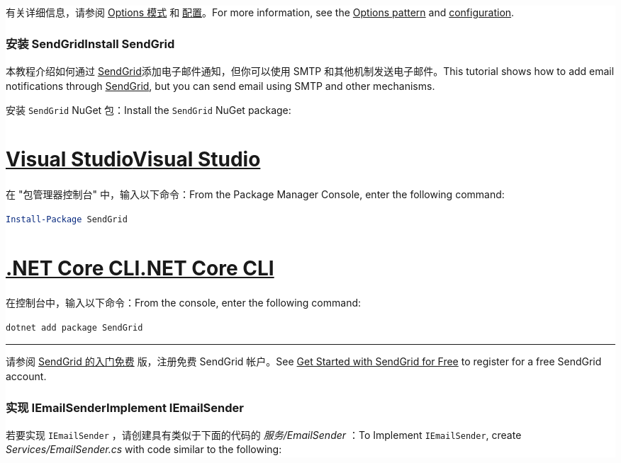 <span data-ttu-id="e38da-258">有关详细信息，请参阅 [Options 模式](xref:fundamentals/configuration/options) 和 [配置](xref:fundamentals/configuration/index)。</span><span class="sxs-lookup"><span data-stu-id="e38da-258">For more information, see the [Options pattern](xref:fundamentals/configuration/options) and [configuration](xref:fundamentals/configuration/index).</span></span>

### <a name="install-sendgrid"></a><span data-ttu-id="e38da-259">安装 SendGrid</span><span class="sxs-lookup"><span data-stu-id="e38da-259">Install SendGrid</span></span>

<span data-ttu-id="e38da-260">本教程介绍如何通过 [SendGrid](https://sendgrid.com/)添加电子邮件通知，但你可以使用 SMTP 和其他机制发送电子邮件。</span><span class="sxs-lookup"><span data-stu-id="e38da-260">This tutorial shows how to add email notifications through [SendGrid](https://sendgrid.com/), but you can send email using SMTP and other mechanisms.</span></span>

<span data-ttu-id="e38da-261">安装 `SendGrid` NuGet 包：</span><span class="sxs-lookup"><span data-stu-id="e38da-261">Install the `SendGrid` NuGet package:</span></span>

# <a name="visual-studio"></a>[<span data-ttu-id="e38da-262">Visual Studio</span><span class="sxs-lookup"><span data-stu-id="e38da-262">Visual Studio</span></span>](#tab/visual-studio)

<span data-ttu-id="e38da-263">在 "包管理器控制台" 中，输入以下命令：</span><span class="sxs-lookup"><span data-stu-id="e38da-263">From the Package Manager Console, enter the following command:</span></span>

```powershell
Install-Package SendGrid
```

# <a name="net-core-cli"></a>[<span data-ttu-id="e38da-264">.NET Core CLI</span><span class="sxs-lookup"><span data-stu-id="e38da-264">.NET Core CLI</span></span>](#tab/netcore-cli)

<span data-ttu-id="e38da-265">在控制台中，输入以下命令：</span><span class="sxs-lookup"><span data-stu-id="e38da-265">From the console, enter the following command:</span></span>

```dotnetcli
dotnet add package SendGrid
```

---

<span data-ttu-id="e38da-266">请参阅 [SendGrid 的入门免费](https://sendgrid.com/free/) 版，注册免费 SendGrid 帐户。</span><span class="sxs-lookup"><span data-stu-id="e38da-266">See [Get Started with SendGrid for Free](https://sendgrid.com/free/) to register for a free SendGrid account.</span></span>

### <a name="implement-iemailsender"></a><span data-ttu-id="e38da-267">实现 IEmailSender</span><span class="sxs-lookup"><span data-stu-id="e38da-267">Implement IEmailSender</span></span>

<span data-ttu-id="e38da-268">若要实现 `IEmailSender` ，请创建具有类似于下面的代码的 *服务/EmailSender* ：</span><span class="sxs-lookup"><span data-stu-id="e38da-268">To Implement `IEmailSender`, create *Services/EmailSender.cs* with code similar to the following:</span></span>
